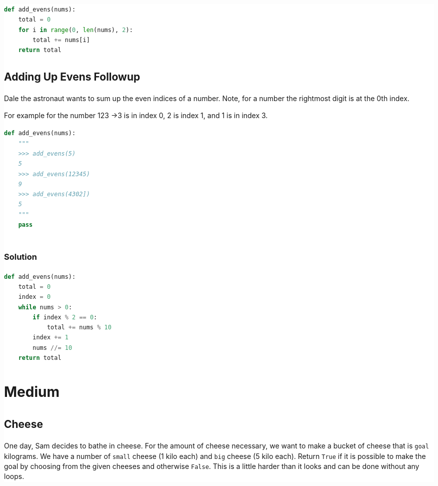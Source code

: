 ```python
def add_evens(nums):
	total = 0
	for i in range(0, len(nums), 2):
		total += nums[i]
	return total
```

## Adding Up Evens Followup

Dale the astronaut wants to sum up the even indices of a number. Note, for a number the rightmost digit is at the 0th index. 

For example for the number 123 →3 is in index 0, 2 is index 1, and 1 is in index 3. 

```python
def add_evens(nums):
	"""
	>>> add_evens(5)
	5
	>>> add_evens(12345)
	9
	>>> add_evens(4302])
	5
	"""
	pass
	
```

### Solution

```python
def add_evens(nums):
	total = 0
	index = 0
	while nums > 0:
		if index % 2 == 0:
			total += nums % 10
		index += 1
		nums //= 10
	return total
```

# Medium

## Cheese

One day, Sam decides to bathe in cheese. For the amount of cheese necessary, we want to make a bucket of cheese that is `goal` kilograms. We have a number of `small` cheese (1 kilo each) and `big` cheese (5 kilo each).  Return `True` if it is possible to make the goal by choosing from the given cheeses and otherwise `False`. This is a little harder than it looks and can be done without any loops.

